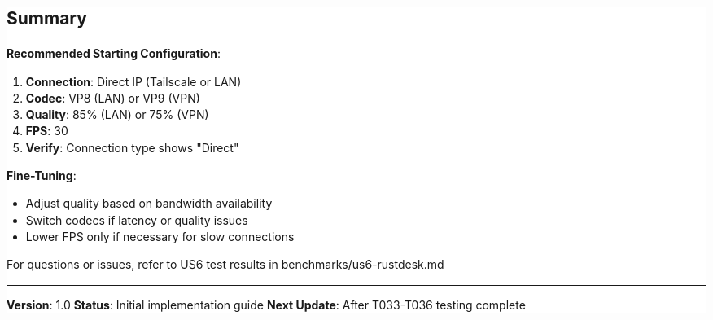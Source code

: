 ## Summary

**Recommended Starting Configuration**:

1. **Connection**: Direct IP (Tailscale or LAN)
2. **Codec**: VP8 (LAN) or VP9 (VPN)
3. **Quality**: 85% (LAN) or 75% (VPN)
4. **FPS**: 30
5. **Verify**: Connection type shows "Direct"

**Fine-Tuning**:
- Adjust quality based on bandwidth availability
- Switch codecs if latency or quality issues
- Lower FPS only if necessary for slow connections

For questions or issues, refer to US6 test results in benchmarks/us6-rustdesk.md

---

**Version**: 1.0
**Status**: Initial implementation guide
**Next Update**: After T033-T036 testing complete
